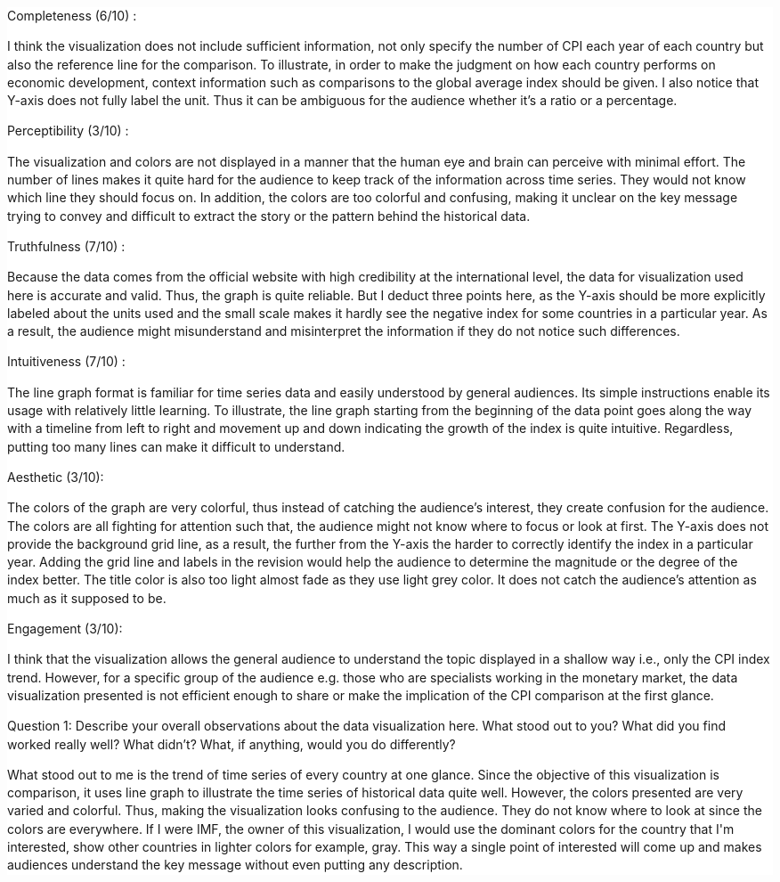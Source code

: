 Completeness (6/10) :

I think the visualization does not include sufficient information, not only specify the number of CPI each year of each country but also the reference line for the comparison. To illustrate, in order to make the judgment on how each country performs on economic development, context information such as comparisons to the global average index should be given. I also notice that Y-axis does not fully label the unit. Thus it can be ambiguous for the audience whether it’s a ratio or a percentage.

Perceptibility (3/10) :

The visualization and colors are not displayed in a manner that the human eye and brain can perceive with minimal effort. The number of lines makes it quite hard for the audience to keep track of the information across time series. They would not know which line they should focus on. In addition, the colors are too colorful and confusing, making it unclear on the key message trying to convey and difficult to extract the story or the pattern behind the historical data.

Truthfulness (7/10) :

Because the data comes from the official website with high credibility at the international level, the data for visualization used here is accurate and valid. Thus, the graph is quite reliable. But I deduct three points here, as the Y-axis should be more explicitly labeled about the units used and the small scale makes it hardly see the negative index for some countries in a particular year. As a result, the audience might misunderstand and misinterpret the information if they do not notice such differences.

Intuitiveness (7/10) :

The line graph format is familiar for time series data and easily understood by general audiences. Its simple instructions enable its usage with relatively little learning. To illustrate, the line graph starting from the beginning of the data point goes along the way with a timeline from left to right and movement up and down indicating the growth of the index is quite intuitive. Regardless, putting too many lines can make it difficult to understand.

Aesthetic (3/10):

The colors of the graph are very colorful, thus instead of catching the audience’s interest, they create confusion for the audience. The colors are all fighting for attention such that, the audience might not know where to focus or look at first. The Y-axis does not provide the background grid line, as a result, the further from the Y-axis the harder to correctly identify the index in a particular year. Adding the grid line and labels in the revision would help the audience to determine the magnitude or the degree of the index better. The title color is also too light almost fade as they use light grey color. It does not catch the audience’s attention as much as it supposed to be.

Engagement (3/10):

I think that the visualization allows the general audience to understand the topic displayed in a shallow way i.e., only the CPI index trend. However, for a specific group of the audience e.g. those who are specialists working in the monetary market, the data visualization presented is not efficient enough to share or make the implication of the CPI comparison at the first glance.

Question 1: Describe your overall observations about the data visualization here. What stood out to you? What did you find worked really well? What didn’t? What, if anything, would you do differently?

What stood out to me is the trend of time series of every country at one glance. Since the objective of this visualization is comparison, it uses line graph to illustrate the time series of historical data quite well. However, the colors presented are very varied and colorful. Thus, making the visualization looks confusing to the audience. They do not know where to look at since the colors are everywhere. If I were IMF, the owner of this visualization, I would use the dominant colors for the country that I'm interested, show other countries in lighter colors for example, gray. This way a single point of interested will come up and makes audiences understand the key message without even putting any description.
